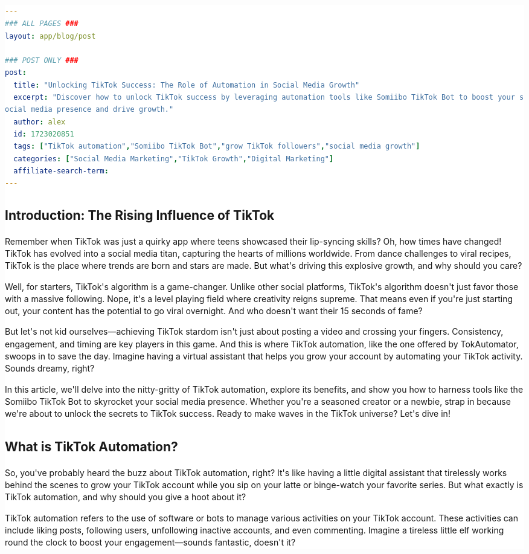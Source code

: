 ```yaml
---
### ALL PAGES ###
layout: app/blog/post

### POST ONLY ###
post:
  title: "Unlocking TikTok Success: The Role of Automation in Social Media Growth"
  excerpt: "Discover how to unlock TikTok success by leveraging automation tools like Somiibo TikTok Bot to boost your social media presence and drive growth."
  author: alex
  id: 1723020851
  tags: ["TikTok automation","Somiibo TikTok Bot","grow TikTok followers","social media growth"]
  categories: ["Social Media Marketing","TikTok Growth","Digital Marketing"]
  affiliate-search-term: 
---
```


## Introduction: The Rising Influence of TikTok

Remember when TikTok was just a quirky app where teens showcased their lip-syncing skills? Oh, how times have changed! TikTok has evolved into a social media titan, capturing the hearts of millions worldwide. From dance challenges to viral recipes, TikTok is the place where trends are born and stars are made. But what's driving this explosive growth, and why should you care?

Well, for starters, TikTok's algorithm is a game-changer. Unlike other social platforms, TikTok's algorithm doesn't just favor those with a massive following. Nope, it's a level playing field where creativity reigns supreme. That means even if you're just starting out, your content has the potential to go viral overnight. And who doesn't want their 15 seconds of fame?

But let's not kid ourselves—achieving TikTok stardom isn't just about posting a video and crossing your fingers. Consistency, engagement, and timing are key players in this game. And this is where TikTok automation, like the one offered by TokAutomator, swoops in to save the day. Imagine having a virtual assistant that helps you grow your account by automating your TikTok activity. Sounds dreamy, right?

In this article, we'll delve into the nitty-gritty of TikTok automation, explore its benefits, and show you how to harness tools like the Somiibo TikTok Bot to skyrocket your social media presence. Whether you're a seasoned creator or a newbie, strap in because we're about to unlock the secrets to TikTok success. Ready to make waves in the TikTok universe? Let's dive in!

## What is TikTok Automation?

So, you've probably heard the buzz about TikTok automation, right? It's like having a little digital assistant that tirelessly works behind the scenes to grow your TikTok account while you sip on your latte or binge-watch your favorite series. But what exactly is TikTok automation, and why should you give a hoot about it?

TikTok automation refers to the use of software or bots to manage various activities on your TikTok account. These activities can include liking posts, following users, unfollowing inactive accounts, and even commenting. Imagine a tireless little elf working round the clock to boost your engagement—sounds fantastic, doesn't it?
